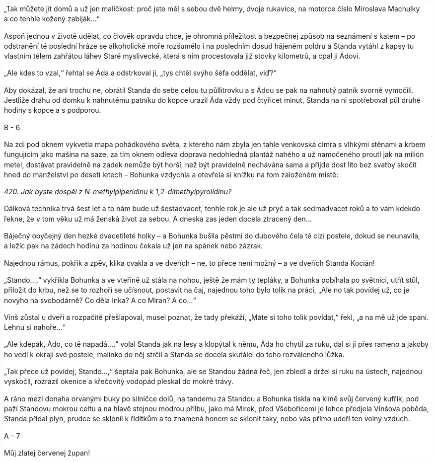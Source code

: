 „Tak můžete jít domů a už jen maličkost: proč jste měl s sebou dvě helmy, dvoje rukavice, na motorce číslo Miroslava Machulky a co tenhle kožený zabiják…“

Aspoň jednou v životě udělat, co člověk opravdu chce, je ohromná příležitost a bezpečnej způsob na seznámení s katem – po odstranění té poslední hráze se alkoholické moře rozšumělo i na posledním dosud hájeném poldru a Standa vytáhl z kapsy tu vlastním tělem zahřátou láhev Staré myslivecké, která s ním procestovala již stovky kilometrů, a cpal ji Ádovi.

„Ale kdes to vzal,“ řehtal se Áda a odstrkoval ji, „tys chtěl svýho šéfa oddělat, viď?“

Aby dokázal, že ani trochu ne, obrátil Standa do sebe celou tu půllitrovku a s Ádou se pak na nahnutý patník svorně vymočili. Jestliže dráhu od domku k nahnutému patníku do kopce urazil Áda vždy pod čtyřicet minut, Standa na ni spotřeboval půl druhé hodiny s kopce a s podporou.

B - 6

Na zdi pod oknem vykvetla mapa pohádkového světa, z kterého nám zbyla jen tahle venkovská cimra s vlhkými stěnami a krbem fungujícím jako mašina na saze, za tím oknem odleva doprava nedohledná plantáž nahého a už namočeného proutí jak na milión metel, dostávat pravidelně na zadek nemůže být horší, než být pravidelně nechávána sama a přijde dost líto bez svatby skočit hned do manželství po deseti letech – Bohunka vzdychla a otevřela si knížku na tom založeném místě:

_420\. Jak byste dospěl z N-methylpiperidinu k 1,2-dimethylpyrolidinu?_

Dálková technika trvá šest let a to nám bude už šestadvacet, tenhle rok je ale už pryč a tak sedmadvacet roků a to vám kdekdo řekne, že v tom věku už má ženská život za sebou. A dneska zas jeden docela ztracený den…

Báječný obyčejný den hezké dvacetileté holky – a Bohunka bušila pěstmi do dubového čela té cizí postele, dokud se neunavila, a ležíc pak na zádech hodinu za hodinou čekala už jen na spánek nebo zázrak.

Najednou rámus, pokřik a zpěv, klika cvakla a ve dveřích – ne, to přece není možný – a ve dveřích Standa Kocián!

„Stando…,“ vykřikla Bohunka a ve vteřině už stála na nohou, ještě že mám ty tepláky, a Bohunka pobíhala po světnici, utřít stůl, přiložit do krbu, než se to rozhoří se učísnout, postavit na čaj, najednou toho bylo tolik na práci, „Ale no tak povídej už, co je novýho na svobodárně? Co dělá Inka? A co Miran? A co…“

Vinš zůstal u dveří a rozpačitě přešlapoval, musel poznat, že tady překáží, „Máte si toho tolik povídat,“ řekl, „a na mě už jde spaní. Lehnu si nahoře…“

„Ale kdepák, Ádo, co tě napadá…,“ volal Standa jak na lesy a klopýtal k němu, Áda ho chytil za ruku, dal si ji přes rameno a jakoby ho vedl k okraji své postele, malinko do něj strčil a Standa se docela skutálel do toho rozváleného lůžka.

„Tak přece už povídej, Stando…,“ šeptala pak Bohunka, ale se Standou žádná řeč, jen zbledl a držel si ruku na ústech, najednou vyskočil, rozrazil okenice a křečovitý vodopád pleskal do mokré trávy.

A ráno mezi donaha orvanými buky po silničce dolů, na tandemu za Standou a Bohunka tiskla na klíně svůj červený kufřík, pod paží Standovu mokrou celtu a na hlavě stejnou modrou přílbu, jako má Mirek, před Všebořicemi je lehce předjela Vinšova poběda, Standa přidal plyn, prudce se sklonil k řídítkům a to znamená honem se sklonit taky, nebo vás přímo udeří ten volný vzduch.

A – 7

Můj zlatej červenej župan!
